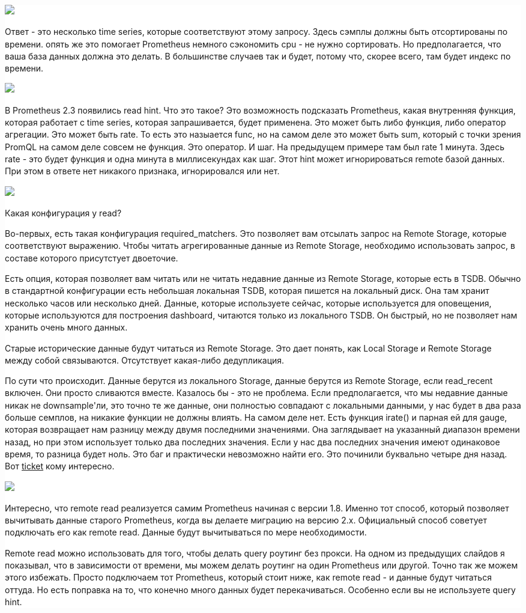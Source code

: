![](https://habrastorage.org/webt/ri/hu/ap/rihuap_py_s_hrp0oywqnyx6yee.png)

Ответ - это несколько time series, которые соответствуют этому запросу. Здесь сэмплы должны быть отсортированы по времени. опять же это помогает Prometheus немного сэкономить cpu - не нужно сортировать. Но предполагается, что ваша база данных должна это делать. В большинстве случаев так и будет, потому что, скорее всего, там будет индекс по времени.

![](https://habrastorage.org/webt/zu/yd/fx/zuydfxti6mozpsz5v60f_i1laic.png)

В Prometheus 2.3 появились read hint. Что это такое? Это возможность подсказать Prometheus, какая внутренняя функция, которая работает с time series, которая запрашивается, будет применена. Это может быть либо функция, либо оператор агрегации. Это может быть rate. То есть это назыается func, но на самом деле это может быть sum, который с точки зрения PromQL на самом деле совсем не функция. Это оператор. И шаг. На предыдущем примере там был rate 1 минута. Здесь rate - это будет функция и одна минута в миллисекундах как шаг. Этот hint может игнорироваться remote базой данных. При этом в ответе нет никакого признака, игнорировался или нет.

![](https://habrastorage.org/webt/6_/ms/9_/6_ms9_zh9txqwdafxjoenbdn8so.png)

Какая конфигурация у read?

Во-первых, есть такая конфигурация required_matchers. Это позволяет вам отсылать запрос на Remote Storage, которые соответствуют выражению. Чтобы читать агрегированные данные из Remote Storage, необходимо использовать запрос, в составе которого присутстует двоеточие.

Есть опция, которая позволяет вам читать или не читать недавние данные из Remote Storage, которые есть в TSDB. Обычно в стандартной конфигурации есть небольшая локальная TSDB, которая пишется на локальный диск. Она там хранит несколько часов или несколько дней. Данные, которые используете сейчас, которые используется для оповещения, которые используются для построения dashboard, читаются только из локального TSDB. Он быстрый, но не позволяет нам хранить очень много данных.

Старые исторические данные будут читаться из Remote Storage. Это дает понять, как Local Storage и Remote Storage между собой связываются. Отсутствует какая-либо дедупликация.

По сути что происходит. Данные берутся из локального Storage, данные берутся из Remote Storage, если read_recent включен. Они просто сливаются вместе. Казалось бы - это не проблема. Если предполагается, что мы недавние данные никак не downsample'ли, это точно те же данные, они полностью совпадают с локальными данными, у нас будет в два раза больше семплов, на никакие функции не должны влиять. На самом деле нет. Есть функция irate() и парная ей для gauge, которая возвращает нам разницу между двумя последними значениями. Она заглядывает на указанный диапазон времени назад, но при этом использует только два последних значения. Если у нас два последних значения имеют одинаковое время, то разница будет ноль. Это баг и практически невозможно найти его. Это починили буквально четыре дня назад. Bот [ticket](https://github.com/prometheus/prometheus/issues/4184) кому интересно.

![](https://habrastorage.org/webt/-q/3w/dw/-q3wdw3czygpvkk009lrnhumska.png)

Интересно, что remote read реализуется самим Prometheus начиная с версии 1.8. Именно тот способ, который позволяет вычитывать данные старого Prometheus, когда вы делаете миграцию на версию 2.x. Официальный способ советует подключать его как remote read. Данные будут вычитываться по мере необходимости.

Remote read можно использовать для того, чтобы делать query роутинг без прокси. На одном из предыдущих слайдов я показывал, что в зависимости от времени, мы можем делать роутинг на один Prometheus или другой. Точно так же можем этого избежать. Просто подключаем тот Prometheus, который стоит ниже, как remote read - и данные будут читаться оттуда. Но есть поправка на то, что конечно много данных будет перекачиваться. Особенно если вы не используете query hint.
